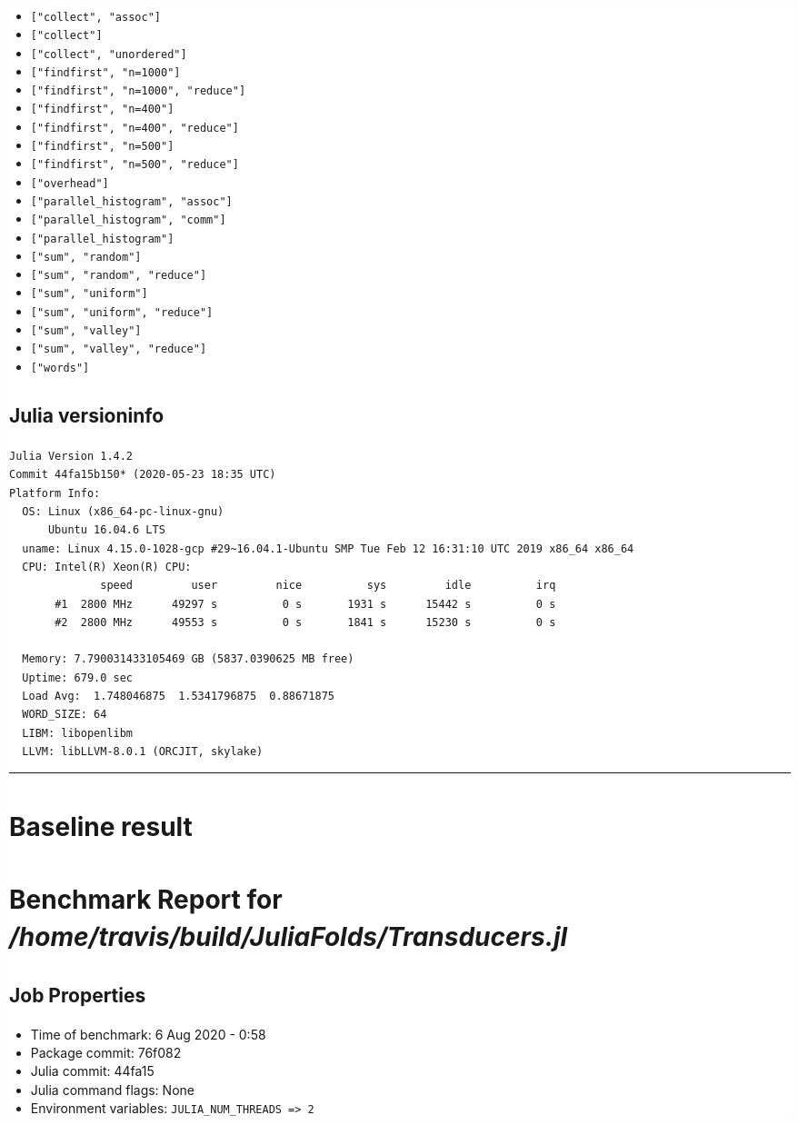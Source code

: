 - `["collect", "assoc"]`
- `["collect"]`
- `["collect", "unordered"]`
- `["findfirst", "n=1000"]`
- `["findfirst", "n=1000", "reduce"]`
- `["findfirst", "n=400"]`
- `["findfirst", "n=400", "reduce"]`
- `["findfirst", "n=500"]`
- `["findfirst", "n=500", "reduce"]`
- `["overhead"]`
- `["parallel_histogram", "assoc"]`
- `["parallel_histogram", "comm"]`
- `["parallel_histogram"]`
- `["sum", "random"]`
- `["sum", "random", "reduce"]`
- `["sum", "uniform"]`
- `["sum", "uniform", "reduce"]`
- `["sum", "valley"]`
- `["sum", "valley", "reduce"]`
- `["words"]`

## Julia versioninfo
```
Julia Version 1.4.2
Commit 44fa15b150* (2020-05-23 18:35 UTC)
Platform Info:
  OS: Linux (x86_64-pc-linux-gnu)
      Ubuntu 16.04.6 LTS
  uname: Linux 4.15.0-1028-gcp #29~16.04.1-Ubuntu SMP Tue Feb 12 16:31:10 UTC 2019 x86_64 x86_64
  CPU: Intel(R) Xeon(R) CPU: 
              speed         user         nice          sys         idle          irq
       #1  2800 MHz      49297 s          0 s       1931 s      15442 s          0 s
       #2  2800 MHz      49553 s          0 s       1841 s      15230 s          0 s
       
  Memory: 7.790031433105469 GB (5837.0390625 MB free)
  Uptime: 679.0 sec
  Load Avg:  1.748046875  1.5341796875  0.88671875
  WORD_SIZE: 64
  LIBM: libopenlibm
  LLVM: libLLVM-8.0.1 (ORCJIT, skylake)
```

---
# Baseline result
# Benchmark Report for */home/travis/build/JuliaFolds/Transducers.jl*

## Job Properties
* Time of benchmark: 6 Aug 2020 - 0:58
* Package commit: 76f082
* Julia commit: 44fa15
* Julia command flags: None
* Environment variables: `JULIA_NUM_THREADS => 2`
